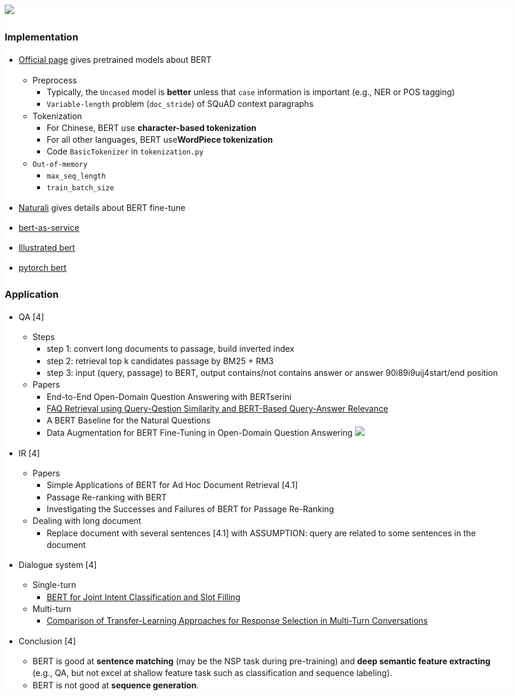 ![](https://github.com/gaoisbest/NLP-Projects/blob/master/5_Pretraining_LM/materials_papers/BERT_fine-tuning.png)
### Implementation
- [Official page](https://github.com/google-research/bert) gives pretrained models about BERT
    - Preprocess
        - Typically, the `Uncased` model is **better** unless that `case` information is important (e.g., NER or POS tagging)
        - `Variable-length` problem (`doc_stride`) of SQuAD context paragraphs
    - Tokenization
        - For Chinese, BERT use **character-based tokenization**
        - For all other languages, BERT use**WordPiece tokenization** 
        - Code `BasicTokenizer` in `tokenization.py` 
    - `Out-of-memory`
        - `max_seq_length`
        - `train_batch_size`
    
- [Naturali](https://www.jianshu.com/p/aa2eff7ec5c1) gives details about BERT fine-tune
- [bert-as-service](https://github.com/hanxiao/bert-as-service)
- [Illustrated bert](https://jalammar.github.io/illustrated-bert/)
- [pytorch bert](https://github.com/huggingface/pytorch-pretrained-BERT)

### Application
- QA [4]
    - Steps
        - step 1: convert long documents to passage, build inverted index
        - step 2: retrieval top k candidates passage by BM25 + RM3
        - step 3: input (query, passage) to BERT, output contains/not contains answer or answer 90i89i9uij4start/end position
    - Papers
        - End-to-End Open-Domain Question Answering with BERTserini
        - [FAQ Retrieval using Query-Qestion Similarity and BERT-Based Query-Answer Relevance](https://github.com/gaoisbest/NLP-Projects/blob/master/5_Pretraining_LM/materials_papers/FAQ_Retrieval_using_Query-Question_Similarity_and_BERT-Based_Query-Answer_Relevance.pdf)
        - A BERT Baseline for the Natural Questions
        - Data Augmentation for BERT Fine-Tuning in Open-Domain Question Answering
![](https://github.com/gaoisbest/NLP-Projects/blob/master/5_Pretraining_LM/materials_demos/QA_bert.jpg)

- IR [4]
    - Papers
        - Simple Applications of BERT for Ad Hoc Document Retrieval [4.1]
        - Passage Re-ranking with BERT
        - Investigating the Successes and Failures of BERT for Passage Re-Ranking
    - Dealing with long document
        - Replace document with several sentences [4.1] with ASSUMPTION: query are related to some sentences in the document
- Dialogue system [4]
    - Single-turn
        - [BERT for Joint Intent Classification and Slot Filling](https://arxiv.org/pdf/1902.10909.pdf)
    - Multi-turn
        - [Comparison of Transfer-Learning Approaches for Response Selection in Multi-Turn Conversations](https://github.com/gaoisbest/NLP-Projects/blob/master/5_Pretraining_LM/materials_papers/Comparison_of_Transfer-Learning_Approaches_for_Response_Selection%20in_Multi-Turn_Conversations.pdf)
- Conclusion [4]
    - BERT is good at **sentence matching** (may be the NSP task during pre-training) and **deep semantic feature extracting** (e.g., QA, but not excel at shallow feature task such as classification and sequence labeling).
    - BERT is not good at **sequence generation**.
        